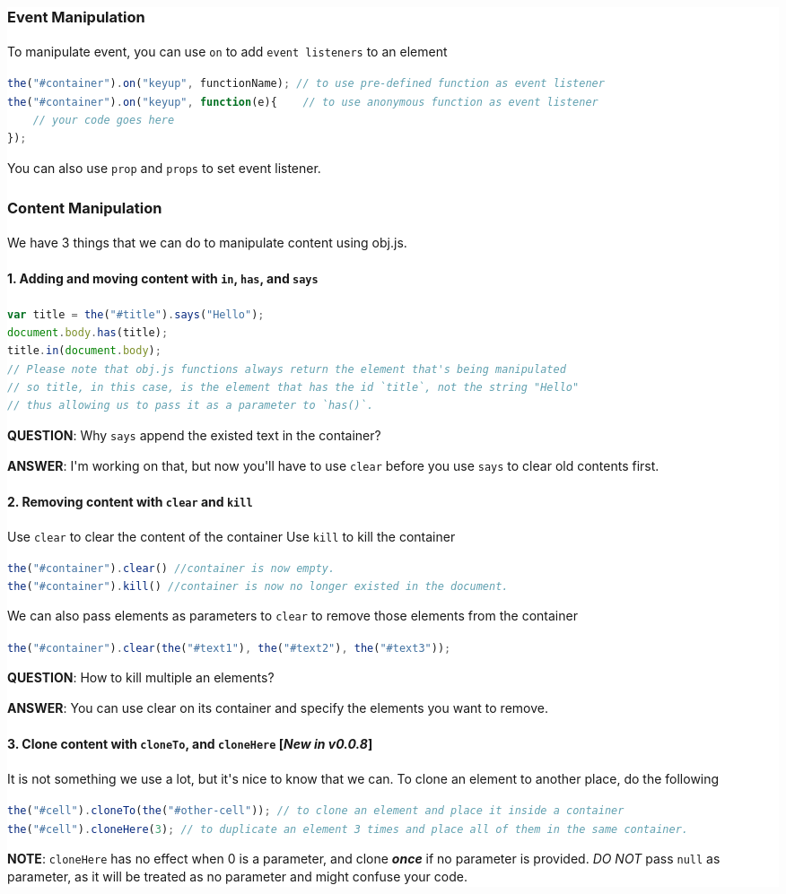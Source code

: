 ### Event Manipulation
To manipulate event, you can use `on` to add `event listeners` to an element
```js
the("#container").on("keyup", functionName); // to use pre-defined function as event listener
the("#container").on("keyup", function(e){    // to use anonymous function as event listener
    // your code goes here
});
```
You can also use `prop` and `props` to set event listener.
### Content Manipulation
We have 3 things that we can do to manipulate content using obj.js.

#### 1. Adding and moving content with `in`, `has`, and `says`
```js
var title = the("#title").says("Hello");
document.body.has(title);
title.in(document.body);
// Please note that obj.js functions always return the element that's being manipulated
// so title, in this case, is the element that has the id `title`, not the string "Hello"
// thus allowing us to pass it as a parameter to `has()`.
```

__QUESTION__: Why `says` append the existed text in the container?

__ANSWER__: I'm working on that, but now you'll have to use `clear` before you use `says` to clear old contents first.

#### 2. Removing content with `clear` and `kill`
Use `clear` to clear the content of the container
Use `kill` to kill the container
```js
the("#container").clear() //container is now empty.
the("#container").kill() //container is now no longer existed in the document.
```
We can also pass elements as parameters to `clear` to remove those elements from the container
```js
the("#container").clear(the("#text1"), the("#text2"), the("#text3"));
```

__QUESTION__: How to kill multiple an elements?

__ANSWER__: You can use clear on its container and specify the elements you want to remove.

#### 3. Clone content with `cloneTo`, and `cloneHere` \[*New in v0.0.8*\]
It is not something we use a lot, but it's nice to know that we can. To clone an element to another place, do the following
```js
the("#cell").cloneTo(the("#other-cell")); // to clone an element and place it inside a container
the("#cell").cloneHere(3); // to duplicate an element 3 times and place all of them in the same container.
```
__NOTE__: `cloneHere` has no effect when 0 is a parameter, and clone ___once___ if no parameter is provided.
_DO NOT_ pass `null` as parameter, as it will be treated as no parameter and might confuse your code.
